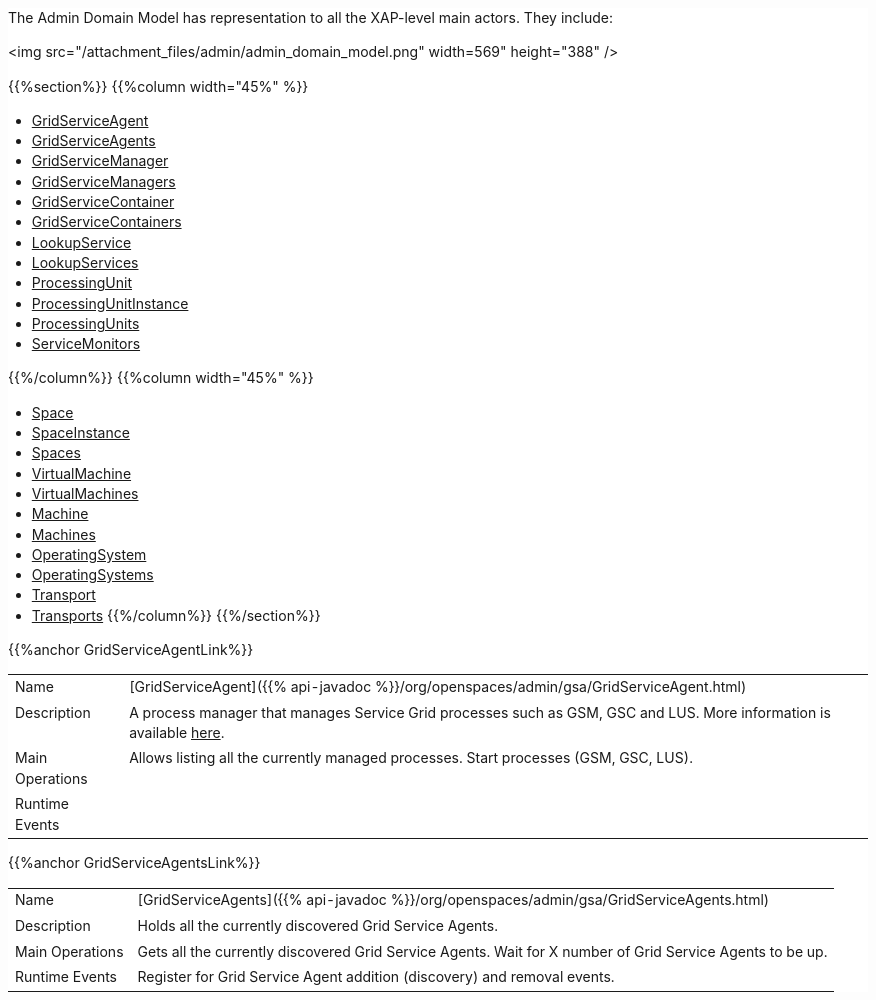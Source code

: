 The Admin Domain Model has representation to all the XAP-level main actors. They include:

<img src="/attachment_files/admin/admin_domain_model.png" width=569" height="388" />

{{%section%}}
{{%column width="45%" %}}
- [GridServiceAgent](#GridServiceAgentLink)
- [GridServiceAgents](#GridServiceAgentsLink)
- [GridServiceManager](#GridServiceManagerLink)
- [GridServiceManagers](#GridServiceManagersLink)
- [GridServiceContainer](#GridServiceContainerLink)
- [GridServiceContainers](#GridServiceContainersLink)
- [LookupService](#LookupServiceLink)
- [LookupServices](#LookupServicesLink)
- [ProcessingUnit](#ProcessingUnitLink)
- [ProcessingUnitInstance](#ProcessingUnitInstanceLink)
- [ProcessingUnits](#ProcessingUnitsLink)
- [ServiceMonitors](#servicemonitors)

{{%/column%}}
{{%column width="45%" %}}

- [Space](#SpaceLink)
- [SpaceInstance](#SpaceInstanceLink)
- [Spaces](#SpacesLink)
- [VirtualMachine](#VirtualMachineLink)
- [VirtualMachines](#VirtualMachinesLink)
- [Machine](#MachineLink)
- [Machines](#MachinesLink)
- [OperatingSystem](#OperatingSystemLink)
- [OperatingSystems](#OperatingSystemsLink)
- [Transport](#TransportLink)
- [Transports](#TransportsLink)
{{%/column%}}
{{%/section%}}



{{%anchor GridServiceAgentLink%}}

|     |  |
|----|----|
|Name            |[GridServiceAgent]({{% api-javadoc %}}/org/openspaces/admin/gsa/GridServiceAgent.html)|
|Description     |A process manager that manages Service Grid processes such as GSM, GSC and LUS. More information is available [here](../overview/the-runtime-environment.html#gsa).|
|Main Operations |Allows listing all the currently managed processes. Start processes (GSM, GSC, LUS).|
|Runtime Events  | |

{{%anchor GridServiceAgentsLink%}}

|     |  |
|----|----|
|Name            |[GridServiceAgents]({{% api-javadoc %}}/org/openspaces/admin/gsa/GridServiceAgents.html)|
|Description     |Holds all the currently discovered Grid Service Agents.|
|Main Operations |Gets all the currently discovered Grid Service Agents. Wait for X number of Grid Service Agents to be up.|
|Runtime Events  |Register for Grid Service Agent addition (discovery) and removal events. |
